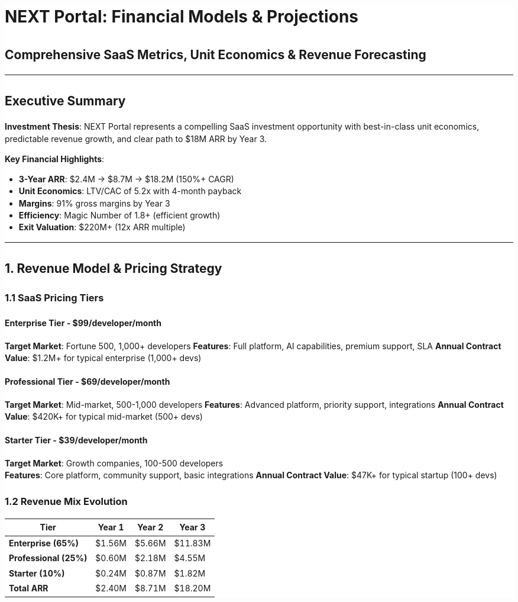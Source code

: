 # NEXT Portal: Financial Models & Projections
## Comprehensive SaaS Metrics, Unit Economics & Revenue Forecasting

---

## Executive Summary

**Investment Thesis**: NEXT Portal represents a compelling SaaS investment opportunity with best-in-class unit economics, predictable revenue growth, and clear path to $18M ARR by Year 3.

**Key Financial Highlights**:
- **3-Year ARR**: $2.4M → $8.7M → $18.2M (150%+ CAGR)
- **Unit Economics**: LTV/CAC of 5.2x with 4-month payback
- **Margins**: 91% gross margins by Year 3
- **Efficiency**: Magic Number of 1.8+ (efficient growth)
- **Exit Valuation**: $220M+ (12x ARR multiple)

---

## 1. Revenue Model & Pricing Strategy

### 1.1 SaaS Pricing Tiers

#### Enterprise Tier - $99/developer/month
**Target Market**: Fortune 500, 1,000+ developers
**Features**: Full platform, AI capabilities, premium support, SLA
**Annual Contract Value**: $1.2M+ for typical enterprise (1,000+ devs)

#### Professional Tier - $69/developer/month  
**Target Market**: Mid-market, 500-1,000 developers
**Features**: Advanced platform, priority support, integrations
**Annual Contract Value**: $420K+ for typical mid-market (500+ devs)

#### Starter Tier - $39/developer/month
**Target Market**: Growth companies, 100-500 developers  
**Features**: Core platform, community support, basic integrations
**Annual Contract Value**: $47K+ for typical startup (100+ devs)

### 1.2 Revenue Mix Evolution

| Tier | Year 1 | Year 2 | Year 3 |
|------|--------|--------|--------|
| **Enterprise (65%)** | $1.56M | $5.66M | $11.83M |
| **Professional (25%)** | $0.60M | $2.18M | $4.55M |
| **Starter (10%)** | $0.24M | $0.87M | $1.82M |
| **Total ARR** | $2.40M | $8.71M | $18.20M |
